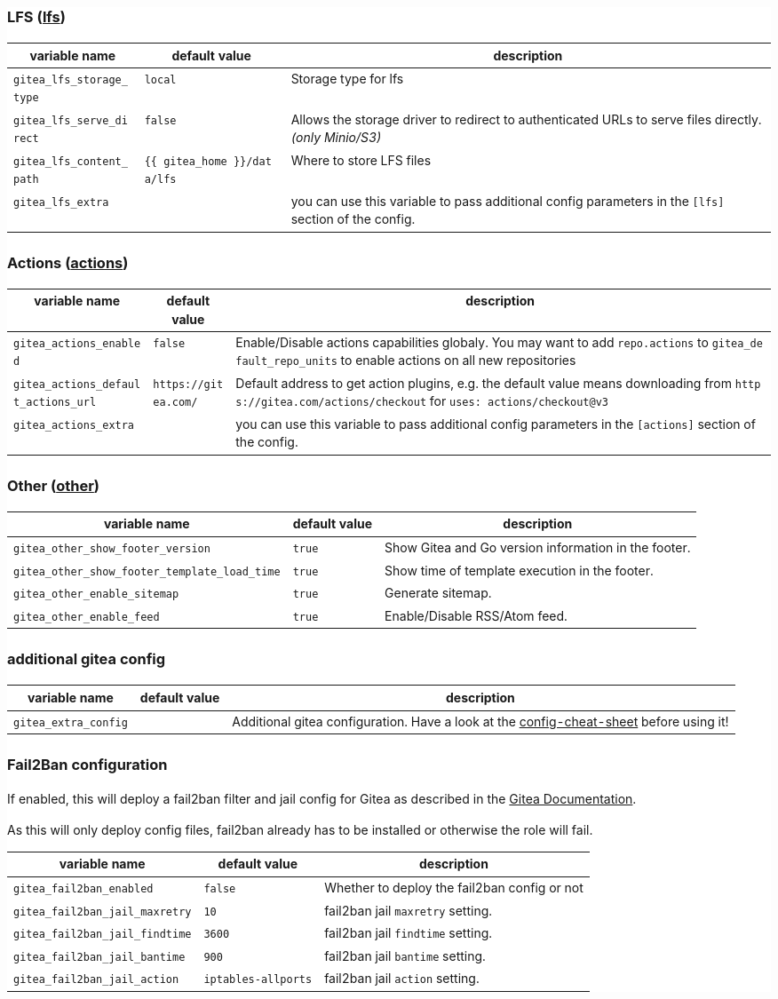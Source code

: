 ### LFS ([lfs](https://docs.gitea.com/administration/config-cheat-sheet#lfs-lfs))

| variable name            | default value               | description                                                                                            |
| ------------------------ | --------------------------- | ------------------------------------------------------------------------------------------------------ |
| `gitea_lfs_storage_type` | `local`                     | Storage type for lfs                                                                                   |
| `gitea_lfs_serve_direct` | `false`                     | Allows the storage driver to redirect to authenticated URLs to serve files directly. _(only Minio/S3)_ |
| `gitea_lfs_content_path` | `{{ gitea_home }}/data/lfs` | Where to store LFS files                                                                               |
| `gitea_lfs_extra`        |                             | you can use this variable to pass additional config parameters in the `[lfs]` section of the config.   |

### Actions ([actions](https://docs.gitea.com/administration/config-cheat-sheet#actions-actions))

| variable name                       | default value        | description                                                                                                                                               |
| ----------------------------------- | -------------------- | --------------------------------------------------------------------------------------------------------------------------------------------------------- |
| `gitea_actions_enabled`             | `false`              | Enable/Disable actions capabilities globaly. You may want to add `repo.actions` to `gitea_default_repo_units` to enable actions on all new repositories   |
| `gitea_actions_default_actions_url` | `https://gitea.com/` | Default address to get action plugins, e.g. the default value means downloading from `https://gitea.com/actions/checkout` for `uses: actions/checkout@v3` |
| `gitea_actions_extra`               |                      | you can use this variable to pass additional config parameters in the `[actions]` section of the config.                                                  |

### Other ([other](https://docs.gitea.com/administration/config-cheat-sheet#other-other))

| variable name                                | default value | description                                          |
| -------------------------------------------- | ------------- | ---------------------------------------------------- |
| `gitea_other_show_footer_version`            | `true`        | Show Gitea and Go version information in the footer. |
| `gitea_other_show_footer_template_load_time` | `true`        | Show time of template execution in the footer.       |
| `gitea_other_enable_sitemap`                 | `true`        | Generate sitemap.                                    |
| `gitea_other_enable_feed`                    | `true`        | Enable/Disable RSS/Atom feed.                        |

### additional gitea config

| variable name        | default value | description                                                                                                                                        |
| -------------------- | ------------- | -------------------------------------------------------------------------------------------------------------------------------------------------- |
| `gitea_extra_config` |               | Additional gitea configuration. Have a look at the [config-cheat-sheet](https://docs.gitea.com/administration/config-cheat-sheet) before using it! |

### Fail2Ban configuration

If enabled, this will deploy a fail2ban filter and jail config for Gitea as described in the [Gitea Documentation](https://docs.gitea.io/en-us/fail2ban-setup/).

As this will only deploy config files, fail2ban already has to be installed or otherwise the role will fail.

| variable name                  | default value       | description                                  |
| ------------------------------ | ------------------- | -------------------------------------------- |
| `gitea_fail2ban_enabled`       | `false`             | Whether to deploy the fail2ban config or not |
| `gitea_fail2ban_jail_maxretry` | `10`                | fail2ban jail `maxretry` setting.            |
| `gitea_fail2ban_jail_findtime` | `3600`              | fail2ban jail `findtime` setting.            |
| `gitea_fail2ban_jail_bantime`  | `900`               | fail2ban jail `bantime` setting.             |
| `gitea_fail2ban_jail_action`   | `iptables-allports` | fail2ban jail `action` setting.              |
